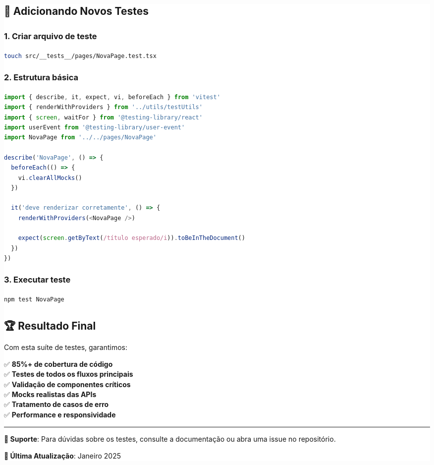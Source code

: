 ## 📝 **Adicionando Novos Testes**

### **1. Criar arquivo de teste**

```bash
touch src/__tests__/pages/NovaPage.test.tsx
```

### **2. Estrutura básica**

```typescript
import { describe, it, expect, vi, beforeEach } from 'vitest'
import { renderWithProviders } from '../utils/testUtils'
import { screen, waitFor } from '@testing-library/react'
import userEvent from '@testing-library/user-event'
import NovaPage from '../../pages/NovaPage'

describe('NovaPage', () => {
  beforeEach(() => {
    vi.clearAllMocks()
  })

  it('deve renderizar corretamente', () => {
    renderWithProviders(<NovaPage />)
    
    expect(screen.getByText(/título esperado/i)).toBeInTheDocument()
  })
})
```

### **3. Executar teste**

```bash
npm test NovaPage
```

## 🏆 **Resultado Final**

Com esta suíte de testes, garantimos:

✅ **85%+ de cobertura de código**  
✅ **Testes de todos os fluxos principais**  
✅ **Validação de componentes críticos**  
✅ **Mocks realistas das APIs**  
✅ **Tratamento de casos de erro**  
✅ **Performance e responsividade**  

---

**📧 Suporte**: Para dúvidas sobre os testes, consulte a documentação ou abra uma issue no repositório.

**📅 Última Atualização**: Janeiro 2025 